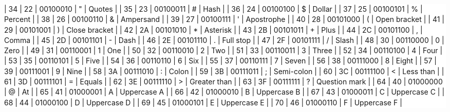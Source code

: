 | 34  | 22  | 00100010 | "       | Quotes                                             |
| 35  | 23  | 00100011 | \#      | Hash                                               |
| 36  | 24  | 00100100 | $       | Dollar                                             |
| 37  | 25  | 00100101 | %       | Percent                                            |
| 38  | 26  | 00100110 | &       | Ampersand                                          |
| 39  | 27  | 00100111 | '       | Apostrophe                                         |
| 40  | 28  | 00101000 | (       | Open bracket                                       |
| 41  | 29  | 00101001 | )       | Close bracket                                      |
| 42  | 2A  | 00101010 | \*      | Asterisk                                           |
| 43  | 2B  | 00101011 | +       | Plus                                               |
| 44  | 2C  | 00101100 | ,       | Comma                                              |
| 45  | 2D  | 00101101 | -       | Dash                                               |
| 46  | 2E  | 00101110 | .       | Full stop                                          |
| 47  | 2F  | 00101111 | /       | Slash                                              |
| 48  | 30  | 00110000 | 0       | Zero                                               |
| 49  | 31  | 00110001 | 1       | One                                                |
| 50  | 32  | 00110010 | 2       | Two                                                |
| 51  | 33  | 00110011 | 3       | Three                                              |
| 52  | 34  | 00110100 | 4       | Four                                               |
| 53  | 35  | 00110101 | 5       | Five                                               |
| 54  | 36  | 00110110 | 6       | Six                                                |
| 55  | 37  | 00110111 | 7       | Seven                                              |
| 56  | 38  | 00111000 | 8       | Eight                                              |
| 57  | 39  | 00111001 | 9       | Nine                                               |
| 58  | 3A  | 00111010 | :       | Colon                                              |
| 59  | 3B  | 00111011 | ;       | Semi-colon                                         |
| 60  | 3C  | 00111100 | <       | Less than                                          |
| 61  | 3D  | 00111101 | =       | Equals                                             |
| 62  | 3E  | 00111110 | \>      | Greater than                                       |
| 63  | 3F  | 00111111 | ?       | Question mark                                      |
| 64  | 40  | 01000000 | @       | At                                                 |
| 65  | 41  | 01000001 | A       | Uppercase A                                        |
| 66  | 42  | 01000010 | B       | Uppercase B                                        |
| 67  | 43  | 01000011 | C       | Uppercase C                                        |
| 68  | 44  | 01000100 | D       | Uppercase D                                        |
| 69  | 45  | 01000101 | E       | Uppercase E                                        |
| 70  | 46  | 01000110 | F       | Uppercase F                                        |